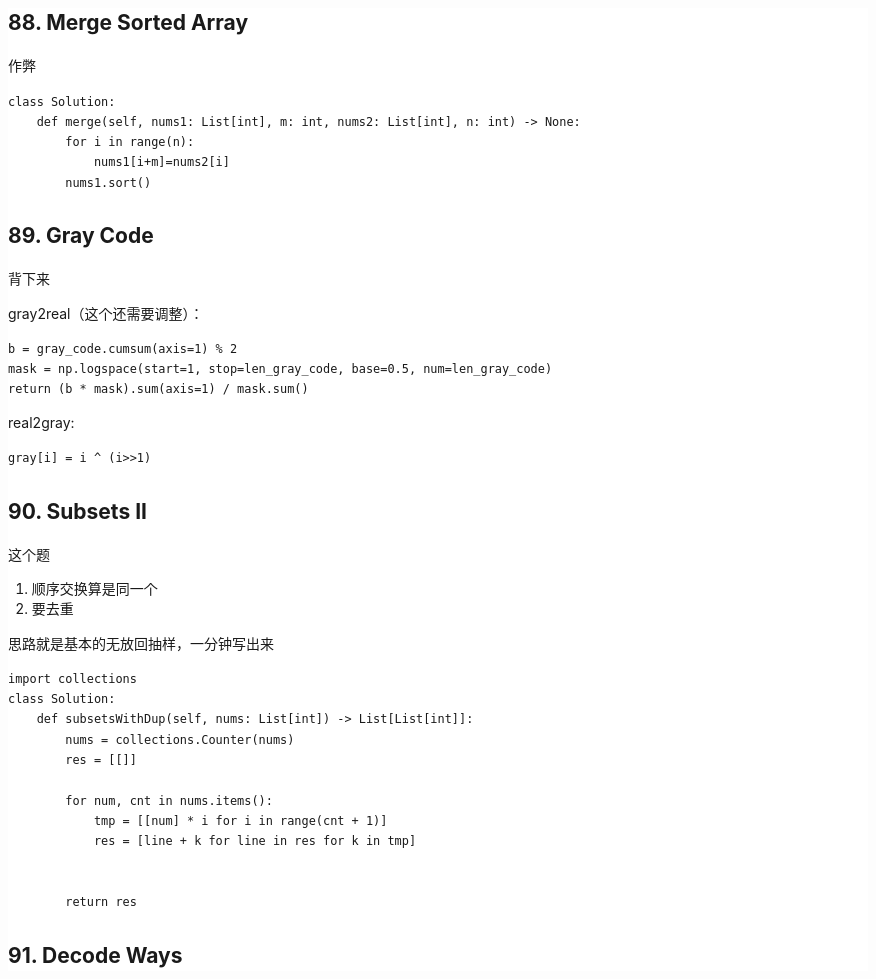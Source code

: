 
## 88. Merge Sorted Array

作弊

```
class Solution:
    def merge(self, nums1: List[int], m: int, nums2: List[int], n: int) -> None:
        for i in range(n):
            nums1[i+m]=nums2[i]
        nums1.sort()
```

## 89. Gray Code


背下来

gray2real（这个还需要调整）：
```
b = gray_code.cumsum(axis=1) % 2
mask = np.logspace(start=1, stop=len_gray_code, base=0.5, num=len_gray_code)
return (b * mask).sum(axis=1) / mask.sum()
```

real2gray:

```
gray[i] = i ^ (i>>1)
```


## 90. Subsets II

这个题
1. 顺序交换算是同一个
2. 要去重

思路就是基本的无放回抽样，一分钟写出来

```
import collections
class Solution:
    def subsetsWithDup(self, nums: List[int]) -> List[List[int]]:
        nums = collections.Counter(nums)
        res = [[]]

        for num, cnt in nums.items():
            tmp = [[num] * i for i in range(cnt + 1)]
            res = [line + k for line in res for k in tmp]


        return res
```

## 91. Decode Ways
